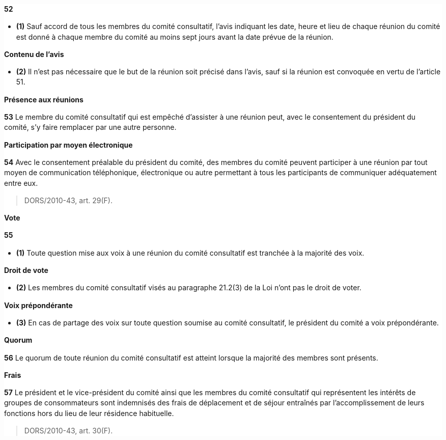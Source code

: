**52** 

- **(1)** Sauf accord de tous les membres du comité consultatif, l’avis indiquant les date, heure et lieu de chaque réunion du comité est donné à chaque membre du comité au moins sept jours avant la date prévue de la réunion.

**Contenu de l’avis**

- **(2)** Il n’est pas nécessaire que le but de la réunion soit précisé dans l’avis, sauf si la réunion est convoquée en vertu de l’article 51.




**Présence aux réunions**

**53** Le membre du comité consultatif qui est empêché d’assister à une réunion peut, avec le consentement du président du comité, s’y faire remplacer par une autre personne.




**Participation par moyen électronique**

**54** Avec le consentement préalable du président du comité, des membres du comité peuvent participer à une réunion par tout moyen de communication téléphonique, électronique ou autre permettant à tous les participants de communiquer adéquatement entre eux.
> DORS/2010-43, art. 29(F).





**Vote**

**55** 

- **(1)** Toute question mise aux voix à une réunion du comité consultatif est tranchée à la majorité des voix.

**Droit de vote**

- **(2)** Les membres du comité consultatif visés au paragraphe 21.2(3) de la Loi n’ont pas le droit de voter.

**Voix prépondérante**

- **(3)** En cas de partage des voix sur toute question soumise au comité consultatif, le président du comité a voix prépondérante.




**Quorum**

**56** Le quorum de toute réunion du comité consultatif est atteint lorsque la majorité des membres sont présents.




**Frais**

**57** Le président et le vice-président du comité ainsi que les membres du comité consultatif qui représentent les intérêts de groupes de consommateurs sont indemnisés des frais de déplacement et de séjour entraînés par l’accomplissement de leurs fonctions hors du lieu de leur résidence habituelle.
> DORS/2010-43, art. 30(F).
